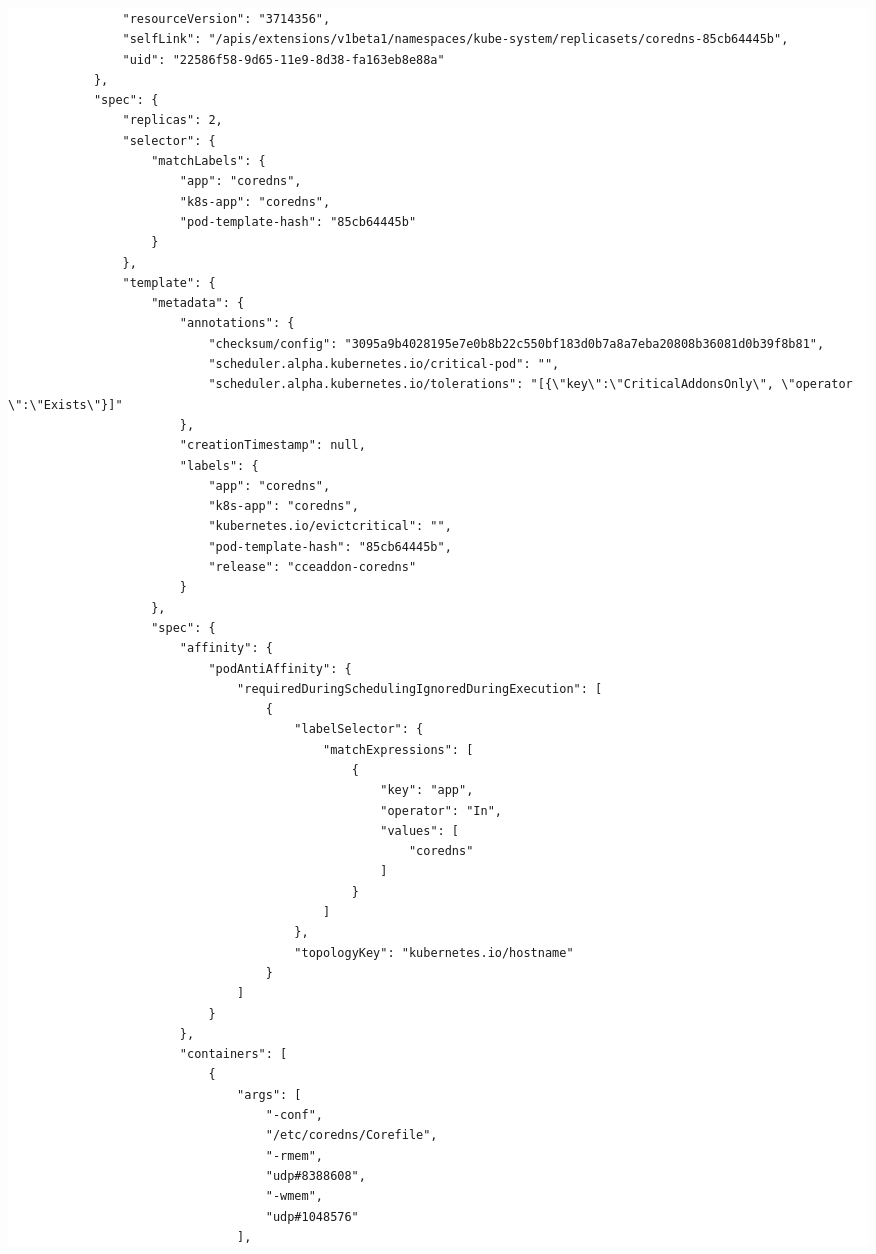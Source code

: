 ```
                "resourceVersion": "3714356",
                "selfLink": "/apis/extensions/v1beta1/namespaces/kube-system/replicasets/coredns-85cb64445b",
                "uid": "22586f58-9d65-11e9-8d38-fa163eb8e88a"
            },
            "spec": {
                "replicas": 2,
                "selector": {
                    "matchLabels": {
                        "app": "coredns",
                        "k8s-app": "coredns",
                        "pod-template-hash": "85cb64445b"
                    }
                },
                "template": {
                    "metadata": {
                        "annotations": {
                            "checksum/config": "3095a9b4028195e7e0b8b22c550bf183d0b7a8a7eba20808b36081d0b39f8b81",
                            "scheduler.alpha.kubernetes.io/critical-pod": "",
                            "scheduler.alpha.kubernetes.io/tolerations": "[{\"key\":\"CriticalAddonsOnly\", \"operator\":\"Exists\"}]"
                        },
                        "creationTimestamp": null,
                        "labels": {
                            "app": "coredns",
                            "k8s-app": "coredns",
                            "kubernetes.io/evictcritical": "",
                            "pod-template-hash": "85cb64445b",
                            "release": "cceaddon-coredns"
                        }
                    },
                    "spec": {
                        "affinity": {
                            "podAntiAffinity": {
                                "requiredDuringSchedulingIgnoredDuringExecution": [
                                    {
                                        "labelSelector": {
                                            "matchExpressions": [
                                                {
                                                    "key": "app",
                                                    "operator": "In",
                                                    "values": [
                                                        "coredns"
                                                    ]
                                                }
                                            ]
                                        },
                                        "topologyKey": "kubernetes.io/hostname"
                                    }
                                ]
                            }
                        },
                        "containers": [
                            {
                                "args": [
                                    "-conf",
                                    "/etc/coredns/Corefile",
                                    "-rmem",
                                    "udp#8388608",
                                    "-wmem",
                                    "udp#1048576"
                                ],
```